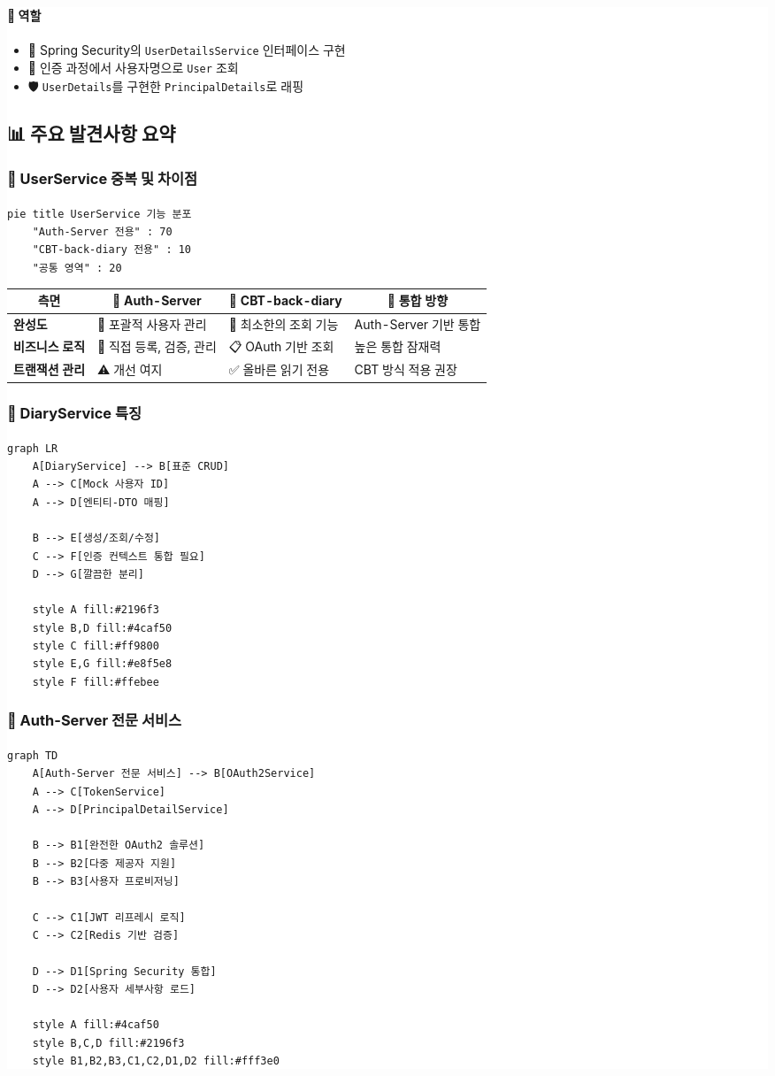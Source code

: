 #### 🎯 역할

- 🔗 Spring Security의 `UserDetailsService` 인터페이스 구현
- 👤 인증 과정에서 사용자명으로 `User` 조회
- 🛡️ `UserDetails`를 구현한 `PrincipalDetails`로 래핑

## 📊 주요 발견사항 요약

### 🔄 UserService 중복 및 차이점

```mermaid
pie title UserService 기능 분포
    "Auth-Server 전용" : 70
    "CBT-back-diary 전용" : 10
    "공통 영역" : 20
```

| 측면              | 🔷 Auth-Server           | 🔶 CBT-back-diary     | 🎯 통합 방향          |
| ----------------- | ------------------------ | --------------------- | --------------------- |
| **완성도**        | 🌟 포괄적 사용자 관리    | 🔧 최소한의 조회 기능 | Auth-Server 기반 통합 |
| **비즈니스 로직** | 🔐 직접 등록, 검증, 관리 | 📋 OAuth 기반 조회    | 높은 통합 잠재력      |
| **트랜잭션 관리** | ⚠️ 개선 여지             | ✅ 올바른 읽기 전용   | CBT 방식 적용 권장    |

### 📖 DiaryService 특징

```mermaid
graph LR
    A[DiaryService] --> B[표준 CRUD]
    A --> C[Mock 사용자 ID]
    A --> D[엔티티-DTO 매핑]

    B --> E[생성/조회/수정]
    C --> F[인증 컨텍스트 통합 필요]
    D --> G[깔끔한 분리]

    style A fill:#2196f3
    style B,D fill:#4caf50
    style C fill:#ff9800
    style E,G fill:#e8f5e8
    style F fill:#ffebee
```

### 🔐 Auth-Server 전문 서비스

```mermaid
graph TD
    A[Auth-Server 전문 서비스] --> B[OAuth2Service]
    A --> C[TokenService]
    A --> D[PrincipalDetailService]

    B --> B1[완전한 OAuth2 솔루션]
    B --> B2[다중 제공자 지원]
    B --> B3[사용자 프로비저닝]

    C --> C1[JWT 리프레시 로직]
    C --> C2[Redis 기반 검증]

    D --> D1[Spring Security 통합]
    D --> D2[사용자 세부사항 로드]

    style A fill:#4caf50
    style B,C,D fill:#2196f3
    style B1,B2,B3,C1,C2,D1,D2 fill:#fff3e0
```